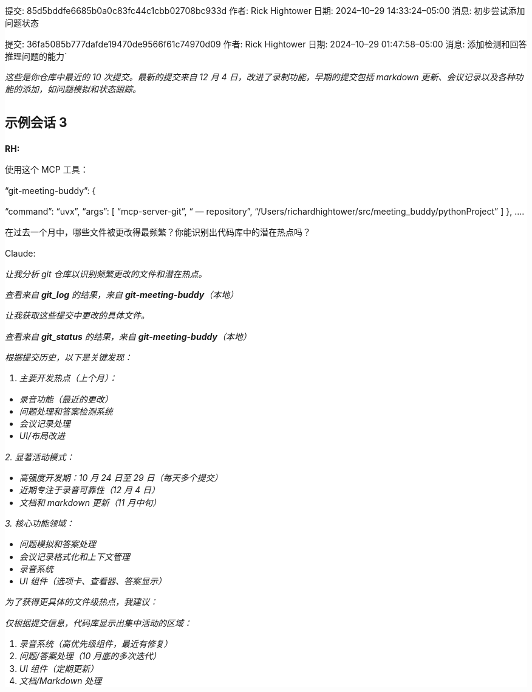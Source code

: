 提交: 85d5bddfe6685b0a0c83fc44c1cbb02708bc933d 作者: Rick Hightower 日期: 2024–10–29 14:33:24–05:00 消息: 初步尝试添加问题状态

提交: 36fa5085b777dafde19470de9566f61c74970d09 作者: Rick Hightower 日期: 2024–10–29 01:47:58–05:00 消息: 添加检测和回答推理问题的能力\`

*这些是你仓库中最近的 10 次提交。最新的提交来自 12 月 4 日，改进了录制功能，早期的提交包括 markdown 更新、会议记录以及各种功能的添加，如问题模拟和状态跟踪。*

## 示例会话 3

**RH:**

使用这个 MCP 工具：

“git\-meeting\-buddy”: {

“command”: “uvx”, “args”: \[ “mcp\-server\-git”, “ — repository”, “/Users/richardhightower/src/meeting\_buddy/pythonProject” ] }, ….

在过去一个月中，哪些文件被更改得最频繁？你能识别出代码库中的潜在热点吗？

Claude:

*让我分析 git 仓库以识别频繁更改的文件和潜在热点。*

*查看来自 **git\_log** 的结果，来自 **git\-meeting\-buddy**（本地）*

*让我获取这些提交中更改的具体文件。*

*查看来自 **git\_status** 的结果，来自 **git\-meeting\-buddy**（本地）*

*根据提交历史，以下是关键发现：*

1. *主要开发热点（上个月）：*
* *录音功能（最近的更改）*
* *问题处理和答案检测系统*
* *会议记录处理*
* *UI/布局改进*

*2\. 显著活动模式：*

* *高强度开发期：10 月 24 日至 29 日（每天多个提交）*
* *近期专注于录音可靠性（12 月 4 日）*
* *文档和 markdown 更新（11 月中旬）*

*3\. 核心功能领域：*

* *问题模拟和答案处理*
* *会议记录格式化和上下文管理*
* *录音系统*
* *UI 组件（选项卡、查看器、答案显示）*

*为了获得更具体的文件级热点，我建议：*

*仅根据提交信息，代码库显示出集中活动的区域：*

1. *录音系统（高优先级组件，最近有修复）*
2. *问题/答案处理（10 月底的多次迭代）*
3. *UI 组件（定期更新）*
4. *文档/Markdown 处理*
